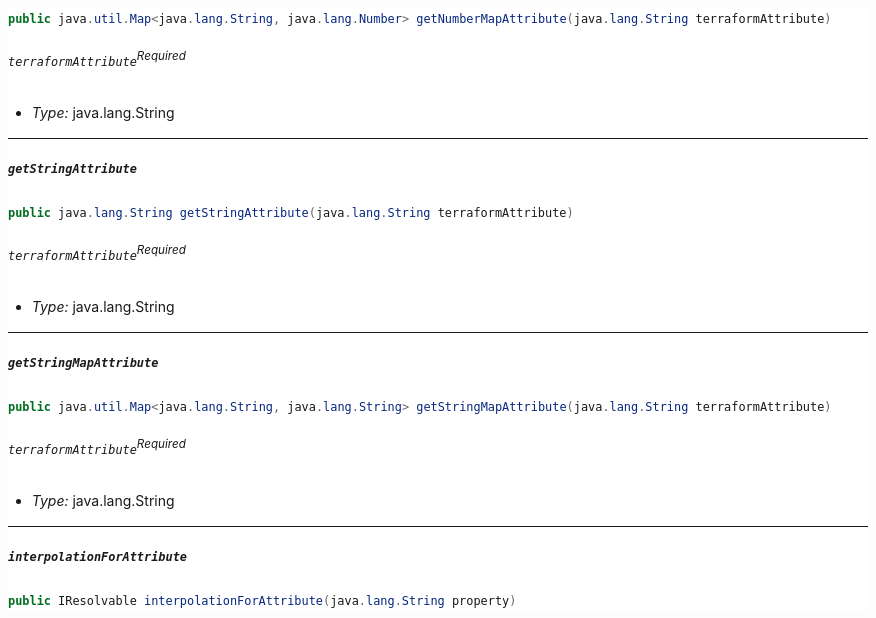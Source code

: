 ```java
public java.util.Map<java.lang.String, java.lang.Number> getNumberMapAttribute(java.lang.String terraformAttribute)
```

###### `terraformAttribute`<sup>Required</sup> <a name="terraformAttribute" id="@cdktf/provider-cloudflare.zoneDnsSettings.ZoneDnsSettingsInternalDnsOutputReference.getNumberMapAttribute.parameter.terraformAttribute"></a>

- *Type:* java.lang.String

---

##### `getStringAttribute` <a name="getStringAttribute" id="@cdktf/provider-cloudflare.zoneDnsSettings.ZoneDnsSettingsInternalDnsOutputReference.getStringAttribute"></a>

```java
public java.lang.String getStringAttribute(java.lang.String terraformAttribute)
```

###### `terraformAttribute`<sup>Required</sup> <a name="terraformAttribute" id="@cdktf/provider-cloudflare.zoneDnsSettings.ZoneDnsSettingsInternalDnsOutputReference.getStringAttribute.parameter.terraformAttribute"></a>

- *Type:* java.lang.String

---

##### `getStringMapAttribute` <a name="getStringMapAttribute" id="@cdktf/provider-cloudflare.zoneDnsSettings.ZoneDnsSettingsInternalDnsOutputReference.getStringMapAttribute"></a>

```java
public java.util.Map<java.lang.String, java.lang.String> getStringMapAttribute(java.lang.String terraformAttribute)
```

###### `terraformAttribute`<sup>Required</sup> <a name="terraformAttribute" id="@cdktf/provider-cloudflare.zoneDnsSettings.ZoneDnsSettingsInternalDnsOutputReference.getStringMapAttribute.parameter.terraformAttribute"></a>

- *Type:* java.lang.String

---

##### `interpolationForAttribute` <a name="interpolationForAttribute" id="@cdktf/provider-cloudflare.zoneDnsSettings.ZoneDnsSettingsInternalDnsOutputReference.interpolationForAttribute"></a>

```java
public IResolvable interpolationForAttribute(java.lang.String property)
```
